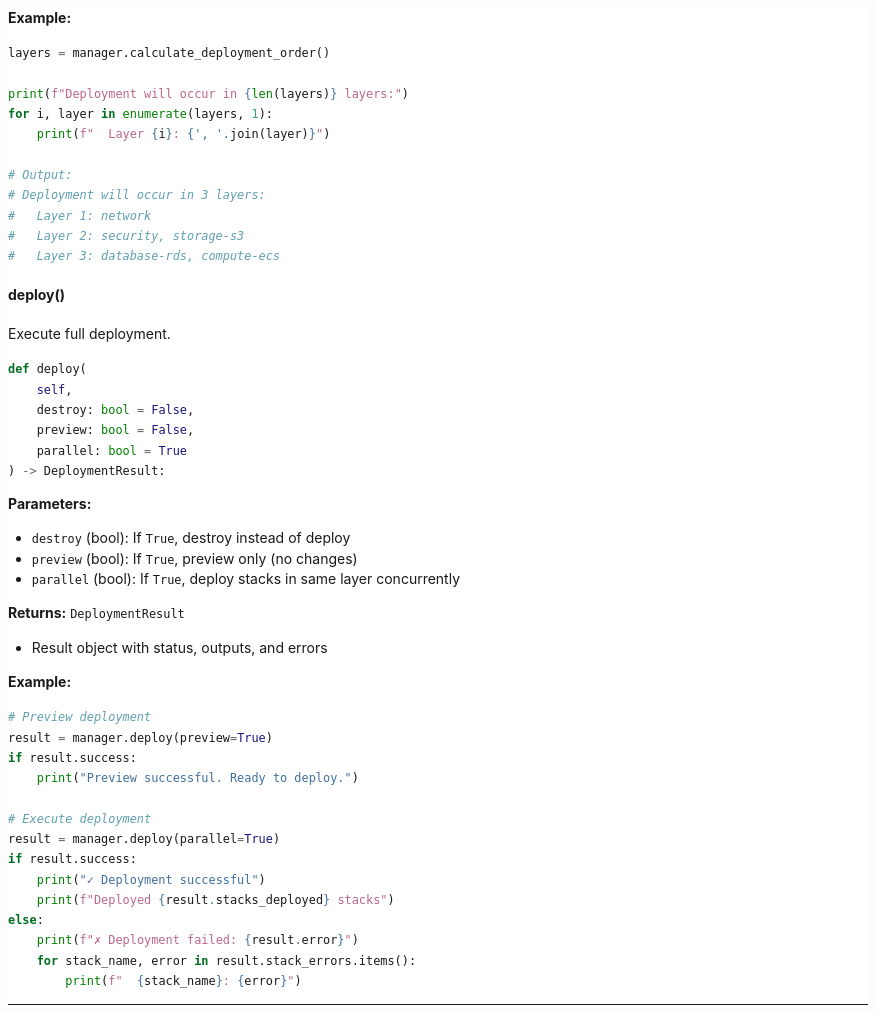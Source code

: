 **Example:**
```python
layers = manager.calculate_deployment_order()

print(f"Deployment will occur in {len(layers)} layers:")
for i, layer in enumerate(layers, 1):
    print(f"  Layer {i}: {', '.join(layer)}")

# Output:
# Deployment will occur in 3 layers:
#   Layer 1: network
#   Layer 2: security, storage-s3
#   Layer 3: database-rds, compute-ecs
```

#### deploy()

Execute full deployment.

```python
def deploy(
    self,
    destroy: bool = False,
    preview: bool = False,
    parallel: bool = True
) -> DeploymentResult:
```

**Parameters:**
- `destroy` (bool): If `True`, destroy instead of deploy
- `preview` (bool): If `True`, preview only (no changes)
- `parallel` (bool): If `True`, deploy stacks in same layer concurrently

**Returns:** `DeploymentResult`
- Result object with status, outputs, and errors

**Example:**
```python
# Preview deployment
result = manager.deploy(preview=True)
if result.success:
    print("Preview successful. Ready to deploy.")

# Execute deployment
result = manager.deploy(parallel=True)
if result.success:
    print("✓ Deployment successful")
    print(f"Deployed {result.stacks_deployed} stacks")
else:
    print(f"✗ Deployment failed: {result.error}")
    for stack_name, error in result.stack_errors.items():
        print(f"  {stack_name}: {error}")
```

---
